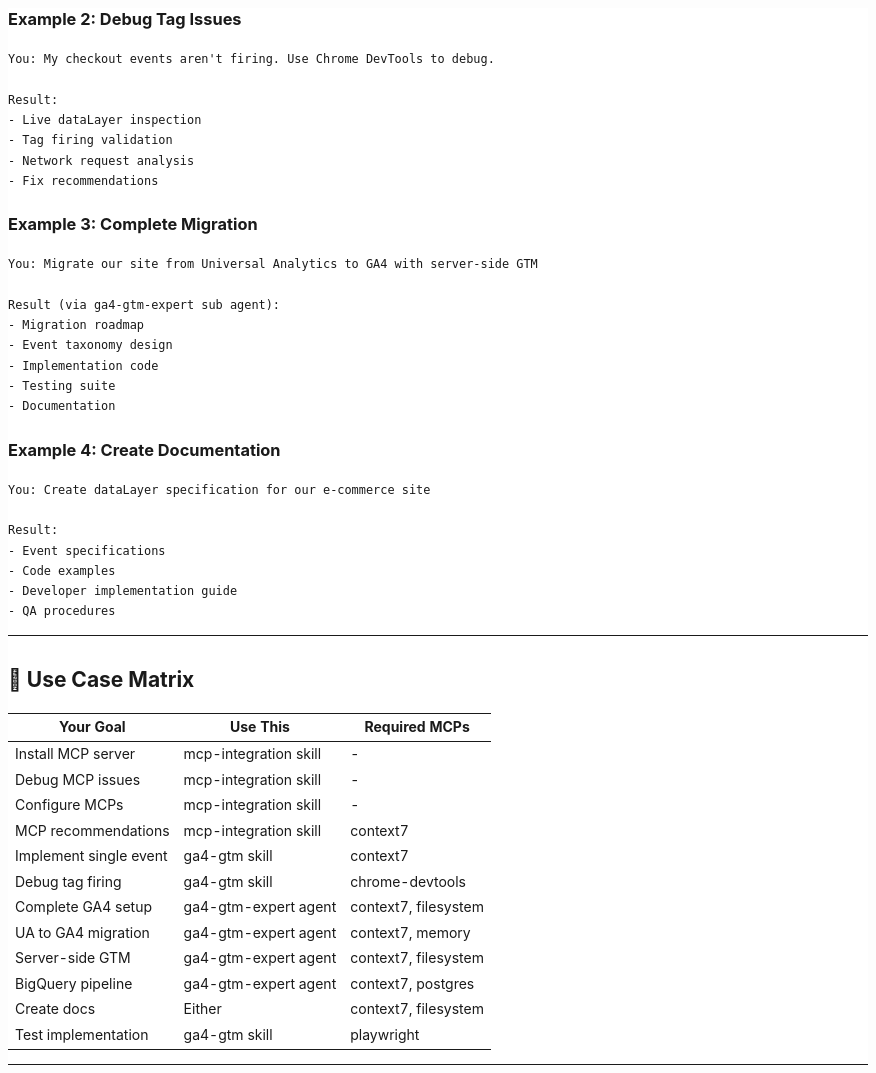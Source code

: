 ### Example 2: Debug Tag Issues
```plaintext
You: My checkout events aren't firing. Use Chrome DevTools to debug.

Result:
- Live dataLayer inspection
- Tag firing validation
- Network request analysis
- Fix recommendations
```

### Example 3: Complete Migration
```plaintext
You: Migrate our site from Universal Analytics to GA4 with server-side GTM

Result (via ga4-gtm-expert sub agent):
- Migration roadmap
- Event taxonomy design
- Implementation code
- Testing suite
- Documentation
```

### Example 4: Create Documentation
```plaintext
You: Create dataLayer specification for our e-commerce site

Result:
- Event specifications
- Code examples
- Developer implementation guide
- QA procedures
```

---

## 🎯 Use Case Matrix

| Your Goal | Use This | Required MCPs |
|-----------|----------|---------------|
| Install MCP server | mcp-integration skill | - |
| Debug MCP issues | mcp-integration skill | - |
| Configure MCPs | mcp-integration skill | - |
| MCP recommendations | mcp-integration skill | context7 |
| Implement single event | ga4-gtm skill | context7 |
| Debug tag firing | ga4-gtm skill | chrome-devtools |
| Complete GA4 setup | ga4-gtm-expert agent | context7, filesystem |
| UA to GA4 migration | ga4-gtm-expert agent | context7, memory |
| Server-side GTM | ga4-gtm-expert agent | context7, filesystem |
| BigQuery pipeline | ga4-gtm-expert agent | context7, postgres |
| Create docs | Either | context7, filesystem |
| Test implementation | ga4-gtm skill | playwright |

---